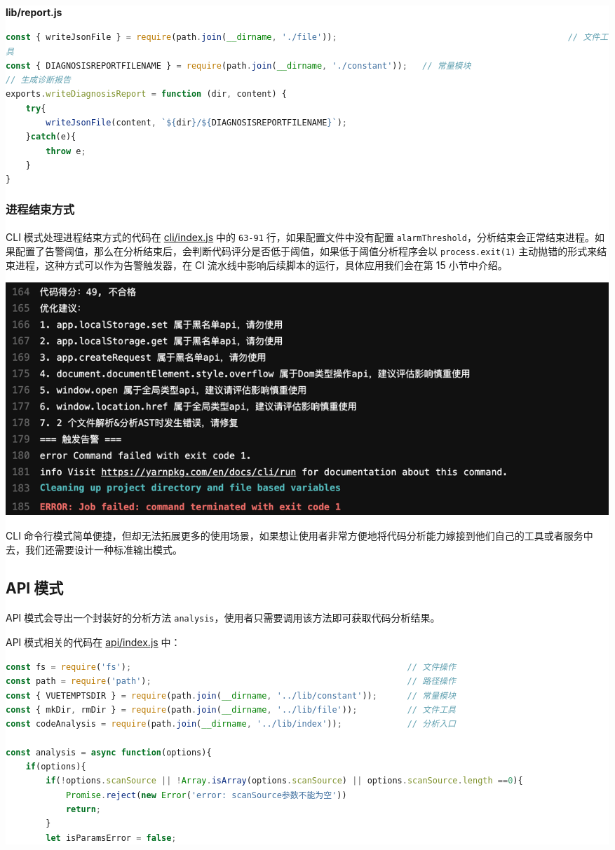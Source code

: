 **lib/report.js**

```typescript
const { writeJsonFile } = require(path.join(__dirname, './file'));                                              // 文件工具
const { DIAGNOSISREPORTFILENAME } = require(path.join(__dirname, './constant'));   // 常量模块
// 生成诊断报告
exports.writeDiagnosisReport = function (dir, content) {
    try{
        writeJsonFile(content, `${dir}/${DIAGNOSISREPORTFILENAME}`);
    }catch(e){
        throw e;
    }
}
```


### 进程结束方式

CLI 模式处理进程结束方式的代码在 [cli/index.js](https://github.com/liangxin199045/code-analysis-ts/blob/main/cli/index.js) 中的 `63-91` 行，如果配置文件中没有配置 `alarmThreshold`，分析结束会正常结束进程。如果配置了告警阈值，那么在分析结束后，会判断代码评分是否低于阈值，如果低于阈值分析程序会以 `process.exit(1)` 主动抛错的形式来结束进程，这种方式可以作为告警触发器，在 CI 流水线中影响后续脚本的运行，具体应用我们会在第 15 小节中介绍。


![](./images/577a51aadaa347cb832a9eb4ea8405f2~tplv-k3u1fbpfcp-zoom-1.image.png)

CLI 命令行模式简单便捷，但却无法拓展更多的使用场景，如果想让使用者非常方便地将代码分析能力嫁接到他们自己的工具或者服务中去，我们还需要设计一种标准输出模式。

## API 模式

API 模式会导出一个封装好的分析方法 `analysis`，使用者只需要调用该方法即可获取代码分析结果。


API 模式相关的代码在 [api/index.js](https://github.com/liangxin199045/code-analysis-ts/blob/main/api/index.js) 中：

```typescript
const fs = require('fs');                                                       // 文件操作
const path = require('path');                                                   // 路径操作
const { VUETEMPTSDIR } = require(path.join(__dirname, '../lib/constant'));      // 常量模块
const { mkDir, rmDir } = require(path.join(__dirname, '../lib/file'));          // 文件工具
const codeAnalysis = require(path.join(__dirname, '../lib/index'));             // 分析入口

const analysis = async function(options){
    if(options){
        if(!options.scanSource || !Array.isArray(options.scanSource) || options.scanSource.length ==0){
            Promise.reject(new Error('error: scanSource参数不能为空'))
            return;
        }
        let isParamsError = false;
```